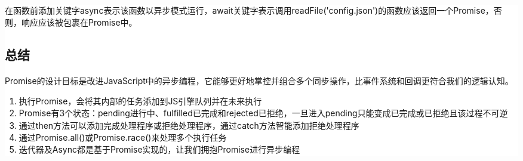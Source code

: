在函数前添加关键字async表示该函数以异步模式运行，await关键字表示调用readFile('config.json')的函数应该返回一个Promise，否则，响应应该被包裹在Promise中。

## 总结

Promise的设计目标是改进JavaScript中的异步编程，它能够更好地掌控并组合多个同步操作，比事件系统和回调更符合我们的逻辑认知。

1. 执行Promise，会将其内部的任务添加到JS引擎队列并在未来执行
2. Promise有3个状态：pending进行中、fulfilled已完成和rejected已拒绝，一旦进入pending只能变成已完成或已拒绝且该过程不可逆
3. 通过then方法可以添加完成处理程序或拒绝处理程序，通过catch方法智能添加拒绝处理程序
4. 通过Promise.all()或Promise.race()来处理多个执行任务
5. 迭代器及Async都是基于Promise实现的，让我们拥抱Promise进行异步编程